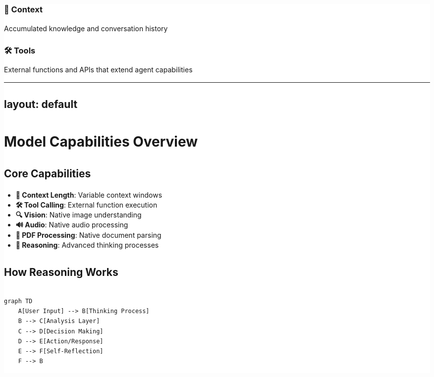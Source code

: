 <div class="bg-purple-500/20 p-6 rounded-lg">
  <h3 class="text-2xl mb-4">💭 Context</h3>
  <p>Accumulated knowledge and conversation history</p>
</div>

<div class="bg-green-500/20 p-6 rounded-lg">
  <h3 class="text-2xl mb-4">🛠️ Tools</h3>
  <p>External functions and APIs that extend agent capabilities</p>
</div>

</div>

---
layout: default
---

# Model Capabilities Overview

<div class="grid grid-cols-2 gap-8">

<div>

## Core Capabilities

<v-clicks>

- **📏 Context Length**: Variable context windows
- **🛠️ Tool Calling**: External function execution
- **🔍 Vision**: Native image understanding
- **🔊 Audio**: Native audio processing
- **📄 PDF Processing**: Native document parsing
- **🧠 Reasoning**: Advanced thinking processes

</v-clicks>

</div>

<div>

<v-clicks at="7">

## How Reasoning Works

<div style="overflow: auto; max-height: 300px;">

```mermaid {scale: 0.8}
graph TD
    A[User Input] --> B[Thinking Process]
    B --> C[Analysis Layer]
    C --> D[Decision Making]
    D --> E[Action/Response]
    E --> F[Self-Reflection]
    F --> B
```
